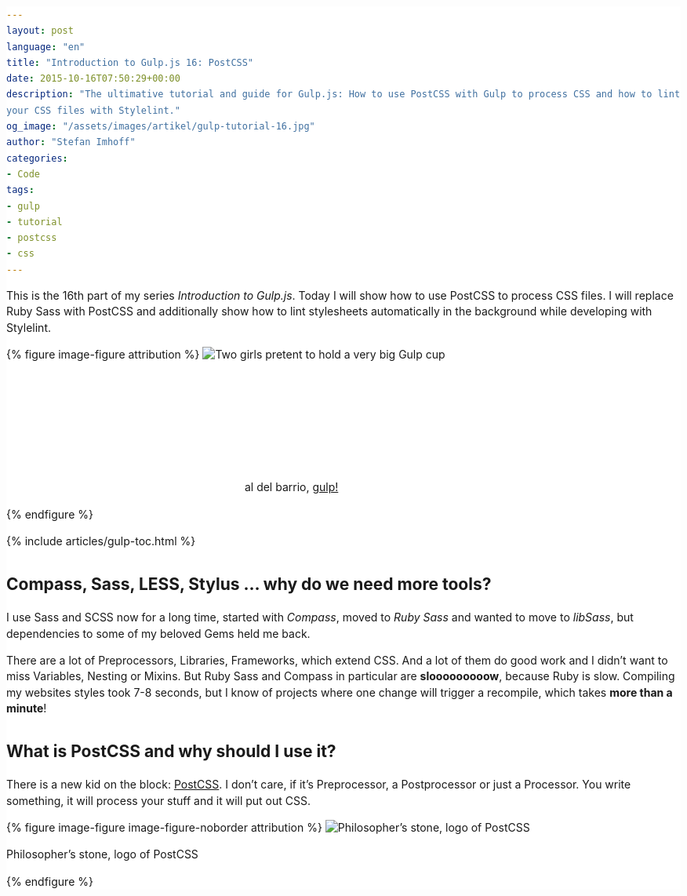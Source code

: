```yaml
---
layout: post
language: "en"
title: "Introduction to Gulp.js 16: PostCSS"
date: 2015-10-16T07:50:29+00:00
description: "The ultimative tutorial and guide for Gulp.js: How to use PostCSS with Gulp to process CSS and how to lint your CSS files with Stylelint."
og_image: "/assets/images/artikel/gulp-tutorial-16.jpg"
author: "Stefan Imhoff"
categories:
- Code
tags:
- gulp
- tutorial
- postcss
- css
---
```


This is the 16th part of my series *Introduction to Gulp.js*. Today I will show how to use PostCSS to process CSS files. I will replace Ruby Sass with PostCSS and additionally show how to lint stylesheets automatically in the background while developing with Stylelint.

{% figure image-figure attribution %}
<img src="{{ site.url }}/assets/images/artikel/gulp-tutorial-16.jpg" alt="Two girls pretent to hold a very big Gulp cup">
<p class="attribution-text"><svg class="attribution-icon-cc"><use xlink:href="#cc"></use></svg> al del barrio, <a href="https://www.flickr.com/photos/chaos/385142766/">gulp!</a></p>
{% endfigure %}

{% include articles/gulp-toc.html %}

## Compass, Sass, LESS, Stylus … why do we need more tools?

I use Sass and SCSS now for a long time, started with *Compass*, moved to *Ruby Sass* and wanted to move to *libSass*, but dependencies to some of my beloved Gems held me back.

There are a lot of Preprocessors, Libraries, Frameworks, which extend CSS. And a lot of them do good work and I didn’t want to miss Variables, Nesting or Mixins. But Ruby Sass and Compass in particular are **slooooooooow**, because Ruby is slow. Compiling my websites styles took 7-8 seconds, but I know of projects where one change will trigger a recompile, which takes **more than a minute**!

## What is PostCSS and why should I use it?

There is a new kid on the block: [PostCSS](https://github.com/postcss/postcss). I don’t care, if it’s Preprocessor, a Postprocessor or just a Processor. You write something, it will process your stuff and it will put out CSS.

{% figure image-figure image-figure-noborder attribution %}
<img src="{{ site.url }}/assets/images/artikel/postcss-logo.svg" alt="Philosopher’s stone, logo of PostCSS">
<p class="attribution-text">Philosopher’s stone, logo of PostCSS</p>
{% endfigure %}
